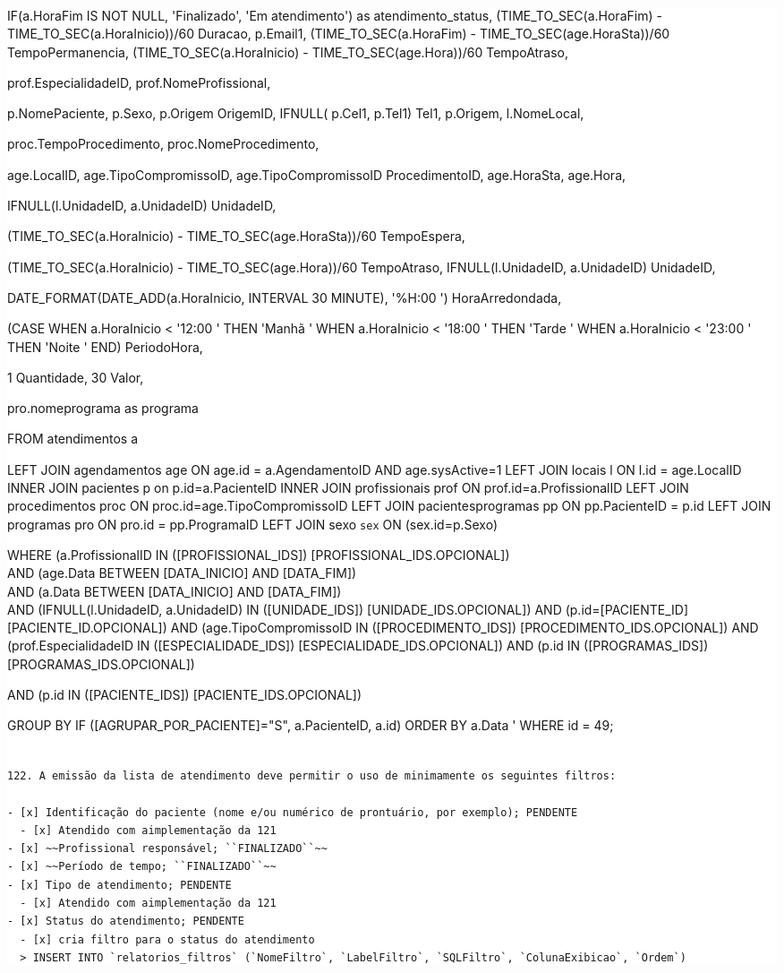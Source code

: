 IF(a.HoraFim IS NOT NULL,  \'Finalizado\', \'Em atendimento\') as atendimento_status,
(TIME_TO_SEC(a.HoraFim) - TIME_TO_SEC(a.HoraInicio))/60 Duracao, p.Email1,
(TIME_TO_SEC(a.HoraFim) - TIME_TO_SEC(age.HoraSta))/60 TempoPermanencia,
(TIME_TO_SEC(a.HoraInicio) - TIME_TO_SEC(age.Hora))/60 TempoAtraso,

prof.EspecialidadeID, prof.NomeProfissional,

p.NomePaciente, p.Sexo, p.Origem OrigemID, IFNULL( p.Cel1, p.Tel1) Tel1, p.Origem, l.NomeLocal,

proc.TempoProcedimento, proc.NomeProcedimento,

age.LocalID, age.TipoCompromissoID, age.TipoCompromissoID ProcedimentoID, age.HoraSta, age.Hora,

IFNULL(l.UnidadeID, a.UnidadeID) UnidadeID,

(TIME_TO_SEC(a.HoraInicio) - TIME_TO_SEC(age.HoraSta))/60 TempoEspera,

(TIME_TO_SEC(a.HoraInicio) - TIME_TO_SEC(age.Hora))/60 TempoAtraso, IFNULL(l.UnidadeID, a.UnidadeID) UnidadeID,

DATE_FORMAT(DATE_ADD(a.HoraInicio, INTERVAL 30 MINUTE), \'%H:00 \') HoraArredondada,

(CASE
WHEN a.HoraInicio <  \'12:00 \' THEN  \'Manhã \'
WHEN a.HoraInicio <  \'18:00 \' THEN  \'Tarde \'
WHEN a.HoraInicio <  \'23:00 \' THEN  \'Noite \'
END) PeriodoHora,

1 Quantidade, 30 Valor,

pro.nomeprograma as programa

FROM atendimentos a

LEFT JOIN agendamentos age ON age.id = a.AgendamentoID AND age.sysActive=1
LEFT JOIN locais l ON l.id = age.LocalID
INNER JOIN pacientes p on p.id=a.PacienteID
INNER JOIN profissionais prof ON prof.id=a.ProfissionalID
LEFT JOIN procedimentos proc ON proc.id=age.TipoCompromissoID
LEFT JOIN pacientesprogramas pp ON pp.PacienteID = p.id
LEFT JOIN programas pro ON pro.id = pp.ProgramaID
LEFT JOIN sexo `sex` ON (sex.id=p.Sexo)

WHERE (a.ProfissionalID IN ([PROFISSIONAL_IDS]) [PROFISSIONAL_IDS.OPCIONAL])  
AND (age.Data BETWEEN [DATA_INICIO] AND [DATA_FIM])  
AND (a.Data BETWEEN [DATA_INICIO] AND [DATA_FIM])  
AND (IFNULL(l.UnidadeID, a.UnidadeID) IN ([UNIDADE_IDS]) [UNIDADE_IDS.OPCIONAL])
AND (p.id=[PACIENTE_ID] [PACIENTE_ID.OPCIONAL])
AND (age.TipoCompromissoID IN ([PROCEDIMENTO_IDS]) [PROCEDIMENTO_IDS.OPCIONAL])
AND (prof.EspecialidadeID IN ([ESPECIALIDADE_IDS]) [ESPECIALIDADE_IDS.OPCIONAL])
AND (p.id IN ([PROGRAMAS_IDS]) [PROGRAMAS_IDS.OPCIONAL])

AND (p.id IN ([PACIENTE_IDS]) [PACIENTE_IDS.OPCIONAL])

GROUP BY IF ([AGRUPAR_POR_PACIENTE]="S", a.PacienteID, a.id)
ORDER BY a.Data '
WHERE id = 49;
````

122. A emissão da lista de atendimento deve permitir o uso de minimamente os seguintes filtros:

- [x] Identificação do paciente (nome e/ou numérico de prontuário, por exemplo); PENDENTE
  - [x] Atendido com aimplementação da 121 
- [x] ~~Profissional responsável; ``FINALIZADO``~~
- [x] ~~Período de tempo; ``FINALIZADO``~~
- [x] Tipo de atendimento; PENDENTE
  - [x] Atendido com aimplementação da 121
- [x] Status do atendimento; PENDENTE
  - [x] cria filtro para o status do atendimento
  > INSERT INTO `relatorios_filtros` (`NomeFiltro`, `LabelFiltro`, `SQLFiltro`, `ColunaExibicao`, `Ordem`)
````